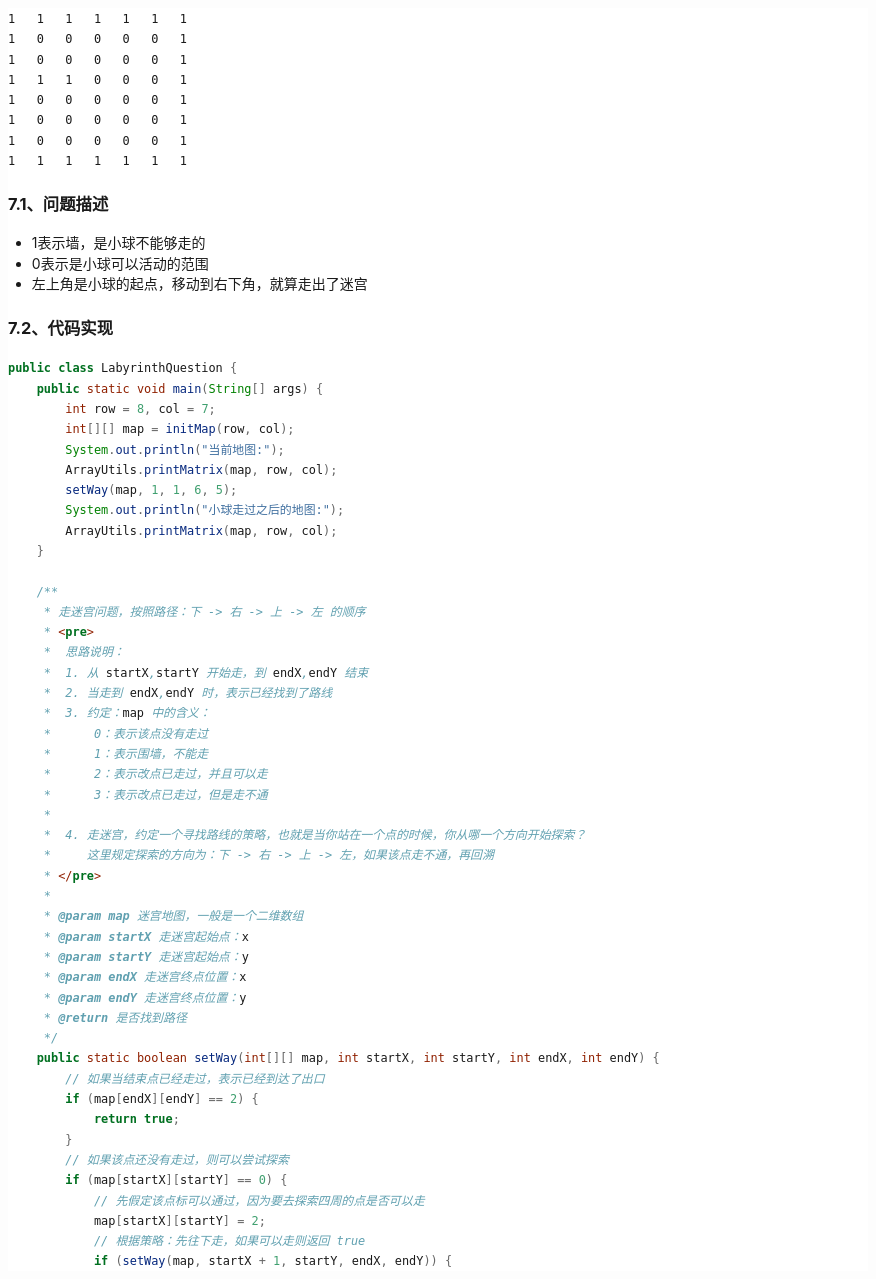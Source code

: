 ```
1	1	1	1	1	1	1	
1	0	0	0	0	0	1	
1	0	0	0	0	0	1	
1	1	1	0	0	0	1	
1	0	0	0	0	0	1	
1	0	0	0	0	0	1	
1	0	0	0	0	0	1	
1	1	1	1	1	1	1	
```

### 7.1、问题描述

- 1表示墙，是小球不能够走的
- 0表示是小球可以活动的范围
- 左上角是小球的起点，移动到右下角，就算走出了迷宫

### 7.2、代码实现

```java
public class LabyrinthQuestion {
    public static void main(String[] args) {
        int row = 8, col = 7;
        int[][] map = initMap(row, col);
        System.out.println("当前地图:");
        ArrayUtils.printMatrix(map, row, col);
        setWay(map, 1, 1, 6, 5);
        System.out.println("小球走过之后的地图:");
        ArrayUtils.printMatrix(map, row, col);
    }

    /**
     * 走迷宫问题，按照路径：下 -> 右 -> 上 -> 左 的顺序
     * <pre>
     *  思路说明：
     *  1. 从 startX,startY 开始走，到 endX,endY 结束
     *  2. 当走到 endX,endY 时，表示已经找到了路线
     *  3. 约定：map 中的含义：
     *      0：表示该点没有走过
     *      1：表示围墙，不能走
     *      2：表示改点已走过，并且可以走
     *      3：表示改点已走过，但是走不通
     *
     *  4. 走迷宫，约定一个寻找路线的策略，也就是当你站在一个点的时候，你从哪一个方向开始探索？
     *     这里规定探索的方向为：下 -> 右 -> 上 -> 左，如果该点走不通，再回溯
     * </pre>
     *
     * @param map 迷宫地图，一般是一个二维数组
     * @param startX 走迷宫起始点：x
     * @param startY 走迷宫起始点：y
     * @param endX 走迷宫终点位置：x
     * @param endY 走迷宫终点位置：y
     * @return 是否找到路径
     */
    public static boolean setWay(int[][] map, int startX, int startY, int endX, int endY) {
        // 如果当结束点已经走过，表示已经到达了出口
        if (map[endX][endY] == 2) {
            return true;
        }
        // 如果该点还没有走过，则可以尝试探索
        if (map[startX][startY] == 0) {
            // 先假定该点标可以通过，因为要去探索四周的点是否可以走
            map[startX][startY] = 2;
            // 根据策略：先往下走，如果可以走则返回 true
            if (setWay(map, startX + 1, startY, endX, endY)) {
```
